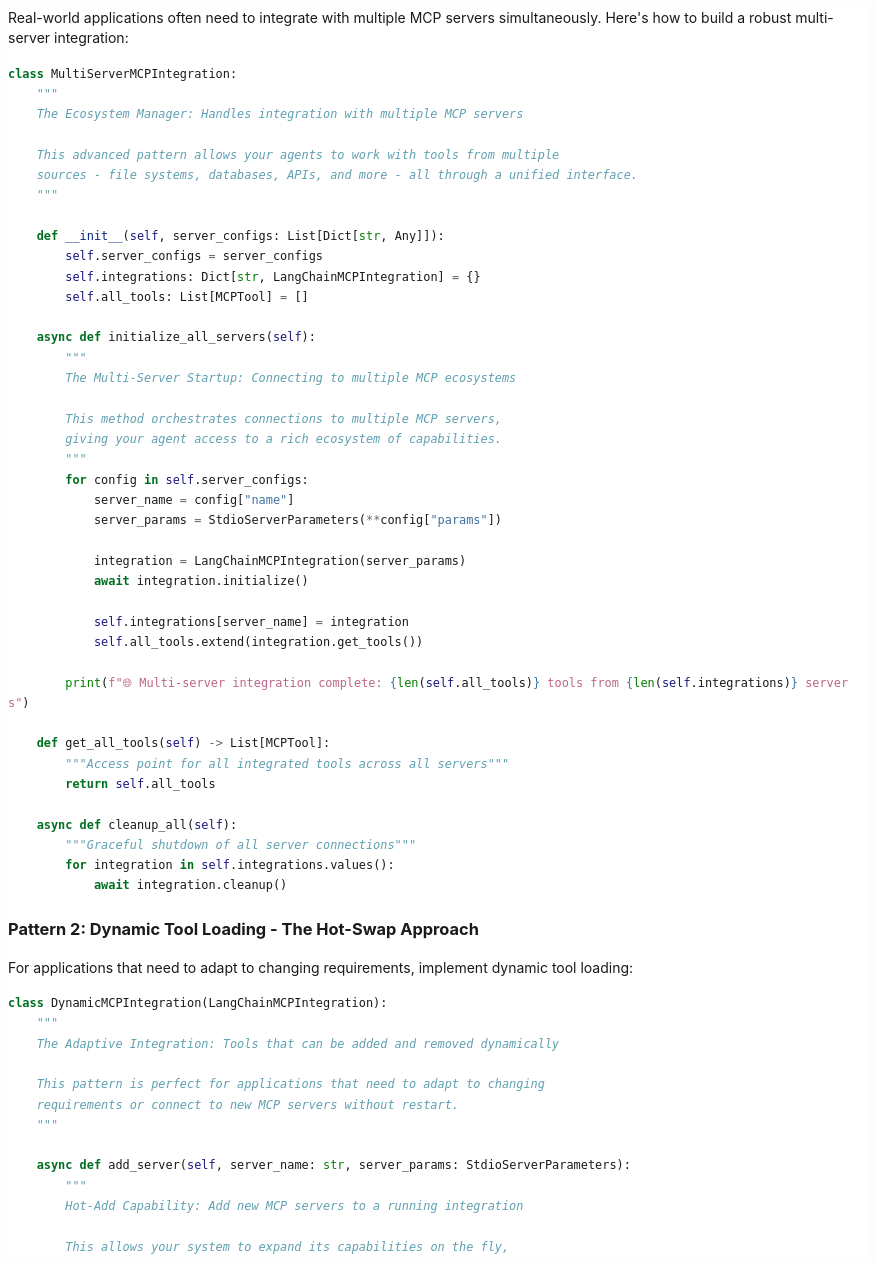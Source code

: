 Real-world applications often need to integrate with multiple MCP servers simultaneously. Here's how to build a robust multi-server integration:

```python
class MultiServerMCPIntegration:
    """
    The Ecosystem Manager: Handles integration with multiple MCP servers
    
    This advanced pattern allows your agents to work with tools from multiple
    sources - file systems, databases, APIs, and more - all through a unified interface.
    """
    
    def __init__(self, server_configs: List[Dict[str, Any]]):
        self.server_configs = server_configs
        self.integrations: Dict[str, LangChainMCPIntegration] = {}
        self.all_tools: List[MCPTool] = []
    
    async def initialize_all_servers(self):
        """
        The Multi-Server Startup: Connecting to multiple MCP ecosystems
        
        This method orchestrates connections to multiple MCP servers,
        giving your agent access to a rich ecosystem of capabilities.
        """
        for config in self.server_configs:
            server_name = config["name"]
            server_params = StdioServerParameters(**config["params"])
            
            integration = LangChainMCPIntegration(server_params)
            await integration.initialize()
            
            self.integrations[server_name] = integration
            self.all_tools.extend(integration.get_tools())
        
        print(f"🌐 Multi-server integration complete: {len(self.all_tools)} tools from {len(self.integrations)} servers")
    
    def get_all_tools(self) -> List[MCPTool]:
        """Access point for all integrated tools across all servers"""
        return self.all_tools
    
    async def cleanup_all(self):
        """Graceful shutdown of all server connections"""
        for integration in self.integrations.values():
            await integration.cleanup()
```

### Pattern 2: Dynamic Tool Loading - The Hot-Swap Approach

For applications that need to adapt to changing requirements, implement dynamic tool loading:

```python
class DynamicMCPIntegration(LangChainMCPIntegration):
    """
    The Adaptive Integration: Tools that can be added and removed dynamically
    
    This pattern is perfect for applications that need to adapt to changing
    requirements or connect to new MCP servers without restart.
    """
    
    async def add_server(self, server_name: str, server_params: StdioServerParameters):
        """
        Hot-Add Capability: Add new MCP servers to a running integration
        
        This allows your system to expand its capabilities on the fly,
```